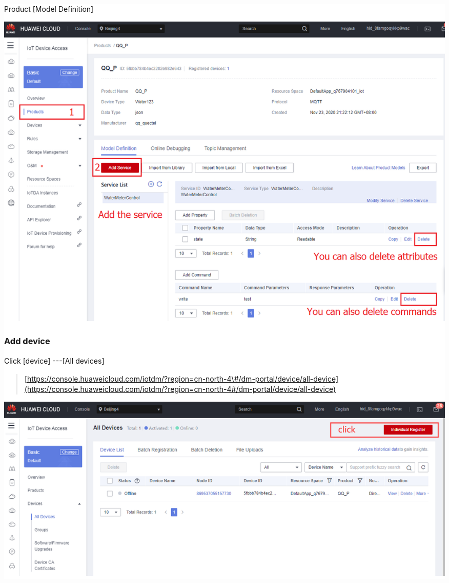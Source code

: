Product [Model Definition]

![HuaweiCloud_04](media/HuaweiCloud_04.png)

### Add device

Click [device] ---[All devices]

>   [https://console.huaweicloud.com/iotdm/?region=cn-north-4\#/dm-portal/device/all-device](https://console.huaweicloud.com/iotdm/?region=cn-north-4#/dm-portal/device/all-device)

![HuaweiCloud_05](media/HuaweiCloud_05.png)
